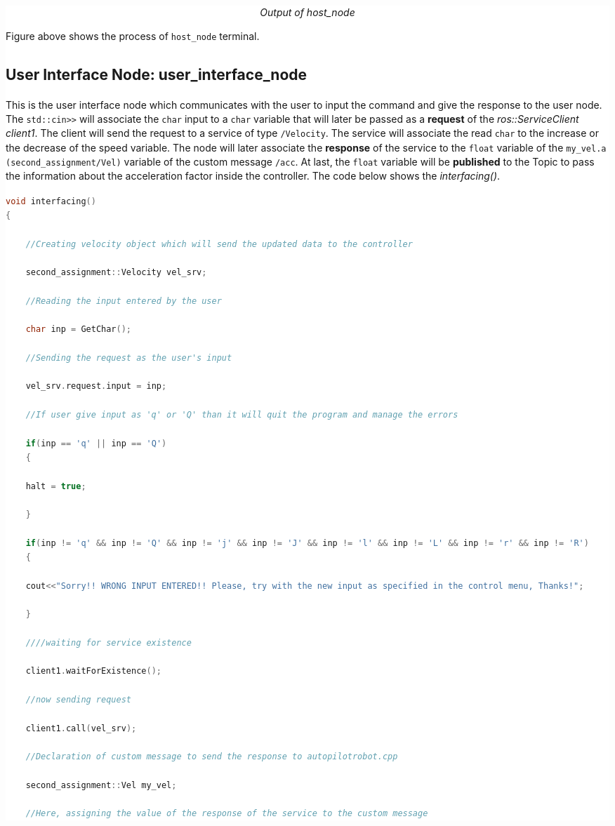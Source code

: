 <p align="center">
    <em>Output of host_node</em>
</p>

Figure above shows the process of `host_node` terminal.

## User Interface Node: user_interface_node 

This is the user interface node which communicates with the user to input the command and give the response to the user node. The `std::cin>>` will associate the `char` input to a `char` variable that will later be passed as a **request** of the *ros::ServiceClient client1*. The client will send the request to a service of type `/Velocity`. The service will associate the read `char` to the increase or the decrease of the speed variable. The node will later associate the **response** of the service to the `float` variable of the `my_vel.a (second_assignment/Vel)` variable of the custom message `/acc`. At last, the `float` variable will be **published** to the Topic to pass the information about the acceleration factor inside the controller. The code below shows the *interfacing()*.


```cpp
void interfacing()
{

	//Creating velocity object which will send the updated data to the controller
	
	second_assignment::Velocity vel_srv;

	//Reading the input entered by the user

	char inp = GetChar();

	//Sending the request as the user's input
	
	vel_srv.request.input = inp;

	//If user give input as 'q' or 'Q' than it will quit the program and manage the errors

	if(inp == 'q' || inp == 'Q') 
	{
	
	halt = true;
	
	}
	
	if(inp != 'q' && inp != 'Q' && inp != 'j' && inp != 'J' && inp != 'l' && inp != 'L' && inp != 'r' && inp != 'R') 
	{
	
	cout<<"Sorry!! WRONG INPUT ENTERED!! Please, try with the new input as specified in the control menu, Thanks!";
	
	}

	////waiting for service existence
	
	client1.waitForExistence();
	
	//now sending request
	
	client1.call(vel_srv);

	//Declaration of custom message to send the response to autopilotrobot.cpp
	
	second_assignment::Vel my_vel;
	
	//Here, assigning the value of the response of the service to the custom message 
```